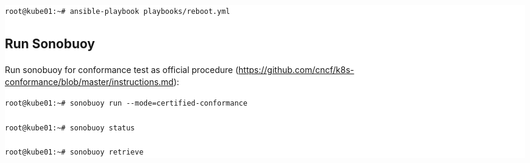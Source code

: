     root@kube01:~# ansible-playbook playbooks/reboot.yml

## Run Sonobuoy

Run sonobuoy for conformance test as official procedure
(<https://github.com/cncf/k8s-conformance/blob/master/instructions.md>):

    root@kube01:~# sonobuoy run --mode=certified-conformance

    root@kube01:~# sonobuoy status

    root@kube01:~# sonobuoy retrieve
